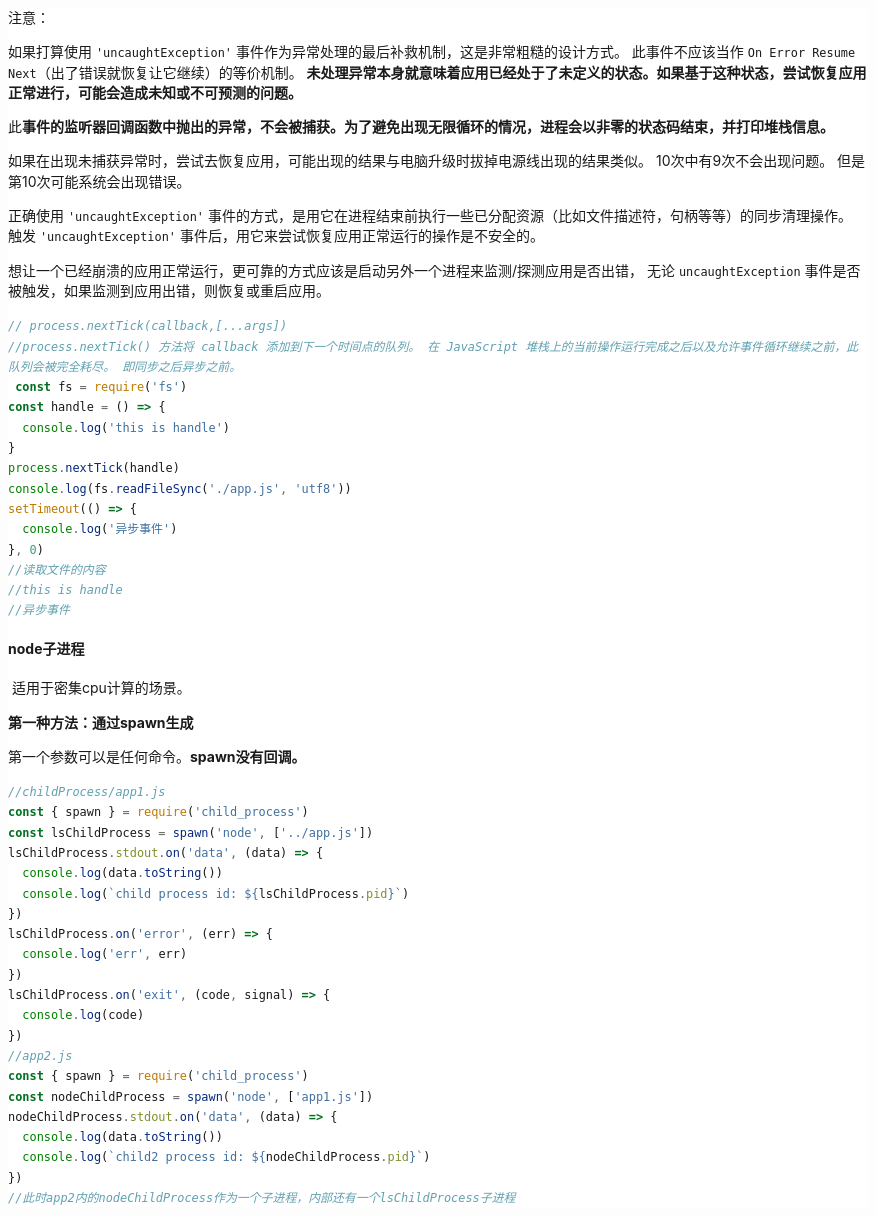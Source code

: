  注意：

如果打算使用 `'uncaughtException'` 事件作为异常处理的最后补救机制，这是非常粗糙的设计方式。 此事件不应该当作 `On Error Resume Next`（出了错误就恢复让它继续）的等价机制。 **未处理异常本身就意味着应用已经处于了未定义的状态。如果基于这种状态，尝试恢复应用正常进行，可能会造成未知或不可预测的问题。**

此**事件的监听器回调函数中抛出的异常，不会被捕获。为了避免出现无限循环的情况，进程会以非零的状态码结束，并打印堆栈信息。**

如果在出现未捕获异常时，尝试去恢复应用，可能出现的结果与电脑升级时拔掉电源线出现的结果类似。 10次中有9次不会出现问题。 但是第10次可能系统会出现错误。

正确使用 `'uncaughtException'` 事件的方式，是用它在进程结束前执行一些已分配资源（比如文件描述符，句柄等等）的同步清理操作。 触发 `'uncaughtException'` 事件后，用它来尝试恢复应用正常运行的操作是不安全的。

想让一个已经崩溃的应用正常运行，更可靠的方式应该是启动另外一个进程来监测/探测应用是否出错， 无论 `uncaughtException` 事件是否被触发，如果监测到应用出错，则恢复或重启应用。



```js
// process.nextTick(callback,[...args])
//process.nextTick() 方法将 callback 添加到下一个时间点的队列。 在 JavaScript 堆栈上的当前操作运行完成之后以及允许事件循环继续之前，此队列会被完全耗尽。 即同步之后异步之前。
 const fs = require('fs')
const handle = () => {
  console.log('this is handle')
}
process.nextTick(handle)
console.log(fs.readFileSync('./app.js', 'utf8'))
setTimeout(() => {
  console.log('异步事件')
}, 0)
//读取文件的内容
//this is handle
//异步事件
```

####  node子进程

​    适用于密集cpu计算的场景。

**第一种方法：通过spawn生成**

  第一个参数可以是任何命令。**spawn没有回调。**

```js
//childProcess/app1.js
const { spawn } = require('child_process')
const lsChildProcess = spawn('node', ['../app.js'])
lsChildProcess.stdout.on('data', (data) => {
  console.log(data.toString())
  console.log(`child process id: ${lsChildProcess.pid}`)
})
lsChildProcess.on('error', (err) => {
  console.log('err', err)
})
lsChildProcess.on('exit', (code, signal) => {
  console.log(code)
})
//app2.js
const { spawn } = require('child_process')
const nodeChildProcess = spawn('node', ['app1.js'])
nodeChildProcess.stdout.on('data', (data) => {
  console.log(data.toString())
  console.log(`child2 process id: ${nodeChildProcess.pid}`)
})
//此时app2内的nodeChildProcess作为一个子进程，内部还有一个lsChildProcess子进程
```

